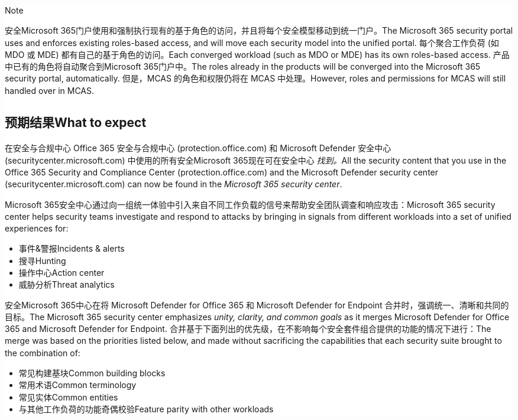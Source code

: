 > [!NOTE]
> <span data-ttu-id="a4d0a-122">安全Microsoft 365门户使用和强制执行现有的基于角色的访问，并且将每个安全模型移动到统一门户。</span><span class="sxs-lookup"><span data-stu-id="a4d0a-122">The Microsoft 365 security portal uses and enforces existing roles-based access, and will move each security model into the unified portal.</span></span> <span data-ttu-id="a4d0a-123">每个聚合工作负荷 (如 MDO 或 MDE) 都有自己的基于角色的访问。</span><span class="sxs-lookup"><span data-stu-id="a4d0a-123">Each converged workload (such as MDO or MDE) has its own roles-based access.</span></span> <span data-ttu-id="a4d0a-124">产品中已有的角色将自动聚合到Microsoft 365门户中。</span><span class="sxs-lookup"><span data-stu-id="a4d0a-124">The roles already in the products will be converged into the Microsoft 365 security portal, automatically.</span></span> <span data-ttu-id="a4d0a-125">但是，MCAS 的角色和权限仍将在 MCAS 中处理。</span><span class="sxs-lookup"><span data-stu-id="a4d0a-125">However, roles and permissions for MCAS will still handled over in MCAS.</span></span>

## <a name="what-to-expect"></a><span data-ttu-id="a4d0a-126">预期结果</span><span class="sxs-lookup"><span data-stu-id="a4d0a-126">What to expect</span></span>

<span data-ttu-id="a4d0a-127">在安全与合规中心 Office 365 安全与合规中心 (protection.office.com) 和 Microsoft Defender 安全中心 (securitycenter.microsoft.com) 中使用的所有安全Microsoft 365现在可在安全中心 *找到。*</span><span class="sxs-lookup"><span data-stu-id="a4d0a-127">All the security content that you use in the Office 365 Security and Compliance Center (protection.office.com) and the Microsoft Defender security center (securitycenter.microsoft.com) can now be found in the *Microsoft 365 security center*.</span></span>

<span data-ttu-id="a4d0a-128">Microsoft 365安全中心通过向一组统一体验中引入来自不同工作负载的信号来帮助安全团队调查和响应攻击：</span><span class="sxs-lookup"><span data-stu-id="a4d0a-128">Microsoft 365 security center helps security teams investigate and respond to attacks by bringing in signals from different workloads into a set of unified experiences for:</span></span>

- <span data-ttu-id="a4d0a-129">事件&警报</span><span class="sxs-lookup"><span data-stu-id="a4d0a-129">Incidents & alerts</span></span>
- <span data-ttu-id="a4d0a-130">搜寻</span><span class="sxs-lookup"><span data-stu-id="a4d0a-130">Hunting</span></span>
- <span data-ttu-id="a4d0a-131">操作中心</span><span class="sxs-lookup"><span data-stu-id="a4d0a-131">Action center</span></span>
- <span data-ttu-id="a4d0a-132">威胁分析</span><span class="sxs-lookup"><span data-stu-id="a4d0a-132">Threat analytics</span></span>

<span data-ttu-id="a4d0a-133">安全Microsoft 365中心在将 Microsoft Defender  for Office 365 和 Microsoft Defender for Endpoint 合并时，强调统一、清晰和共同的目标。</span><span class="sxs-lookup"><span data-stu-id="a4d0a-133">The Microsoft 365 security center emphasizes *unity, clarity, and common goals* as it merges Microsoft Defender for Office 365 and Microsoft Defender for Endpoint.</span></span> <span data-ttu-id="a4d0a-134">合并基于下面列出的优先级，在不影响每个安全套件组合提供的功能的情况下进行：</span><span class="sxs-lookup"><span data-stu-id="a4d0a-134">The merge was based on the priorities listed below, and made without sacrificing the capabilities that each security suite brought to the combination of:</span></span>

- <span data-ttu-id="a4d0a-135">常见构建基块</span><span class="sxs-lookup"><span data-stu-id="a4d0a-135">Common building blocks</span></span>
- <span data-ttu-id="a4d0a-136">常用术语</span><span class="sxs-lookup"><span data-stu-id="a4d0a-136">Common terminology</span></span>
- <span data-ttu-id="a4d0a-137">常见实体</span><span class="sxs-lookup"><span data-stu-id="a4d0a-137">Common entities</span></span>
- <span data-ttu-id="a4d0a-138">与其他工作负荷的功能奇偶校验</span><span class="sxs-lookup"><span data-stu-id="a4d0a-138">Feature parity with other workloads</span></span>
